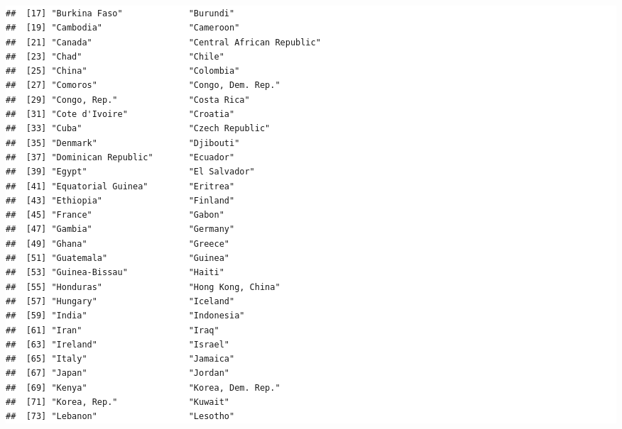     ##  [17] "Burkina Faso"             "Burundi"                 
    ##  [19] "Cambodia"                 "Cameroon"                
    ##  [21] "Canada"                   "Central African Republic"
    ##  [23] "Chad"                     "Chile"                   
    ##  [25] "China"                    "Colombia"                
    ##  [27] "Comoros"                  "Congo, Dem. Rep."        
    ##  [29] "Congo, Rep."              "Costa Rica"              
    ##  [31] "Cote d'Ivoire"            "Croatia"                 
    ##  [33] "Cuba"                     "Czech Republic"          
    ##  [35] "Denmark"                  "Djibouti"                
    ##  [37] "Dominican Republic"       "Ecuador"                 
    ##  [39] "Egypt"                    "El Salvador"             
    ##  [41] "Equatorial Guinea"        "Eritrea"                 
    ##  [43] "Ethiopia"                 "Finland"                 
    ##  [45] "France"                   "Gabon"                   
    ##  [47] "Gambia"                   "Germany"                 
    ##  [49] "Ghana"                    "Greece"                  
    ##  [51] "Guatemala"                "Guinea"                  
    ##  [53] "Guinea-Bissau"            "Haiti"                   
    ##  [55] "Honduras"                 "Hong Kong, China"        
    ##  [57] "Hungary"                  "Iceland"                 
    ##  [59] "India"                    "Indonesia"               
    ##  [61] "Iran"                     "Iraq"                    
    ##  [63] "Ireland"                  "Israel"                  
    ##  [65] "Italy"                    "Jamaica"                 
    ##  [67] "Japan"                    "Jordan"                  
    ##  [69] "Kenya"                    "Korea, Dem. Rep."        
    ##  [71] "Korea, Rep."              "Kuwait"                  
    ##  [73] "Lebanon"                  "Lesotho"                 